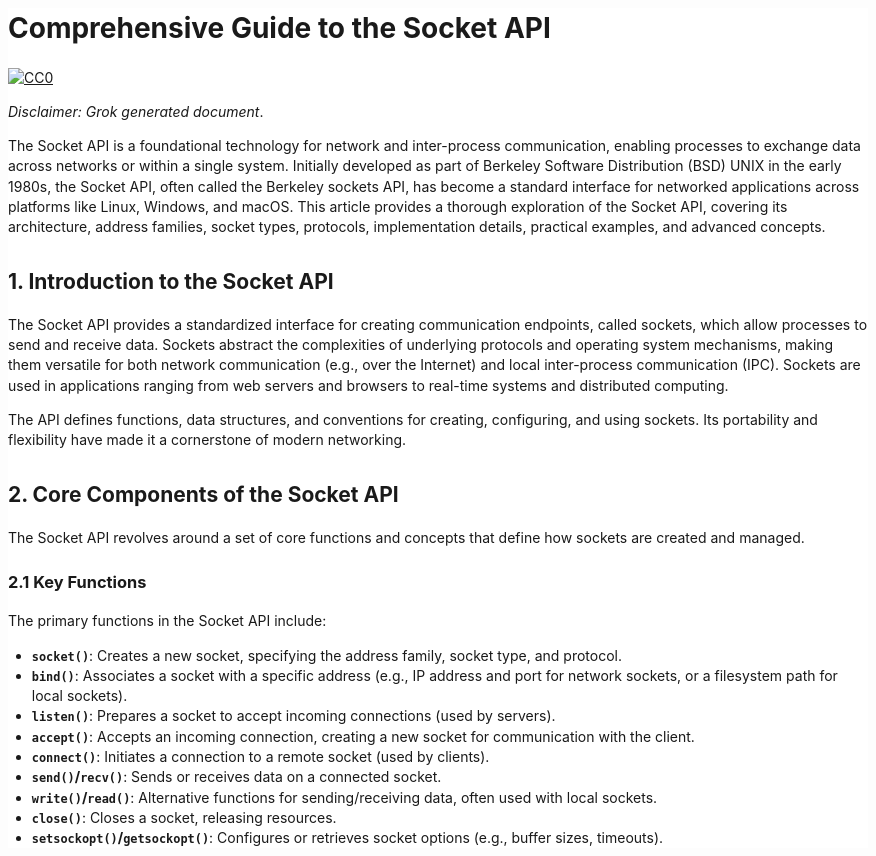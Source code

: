 # Comprehensive Guide to the Socket API



[![CC0](https://licensebuttons.net/p/zero/1.0/88x31.png)](https://creativecommons.org/publicdomain/zero/1.0/)

*Disclaimer: Grok generated document*.

The Socket API is a foundational technology for network and inter-process communication, enabling processes to exchange
data across networks or within a single system. Initially developed as part of Berkeley Software Distribution (BSD) UNIX
in the early 1980s, the Socket API, often called the Berkeley sockets API, has become a standard interface for networked
applications across platforms like Linux, Windows, and macOS. This article provides a thorough exploration of the Socket
API, covering its architecture, address families, socket types, protocols, implementation details, practical examples,
and advanced concepts.

## 1. Introduction to the Socket API

The Socket API provides a standardized interface for creating communication endpoints, called sockets, which allow
processes to send and receive data. Sockets abstract the complexities of underlying protocols and operating system
mechanisms, making them versatile for both network communication (e.g., over the Internet) and local inter-process
communication (IPC). Sockets are used in applications ranging from web servers and browsers to real-time systems and
distributed computing.

The API defines functions, data structures, and conventions for creating, configuring, and using sockets. Its
portability and flexibility have made it a cornerstone of modern networking.

## 2. Core Components of the Socket API

The Socket API revolves around a set of core functions and concepts that define how sockets are created and managed.

### 2.1 Key Functions

The primary functions in the Socket API include:

- **`socket()`**: Creates a new socket, specifying the address family, socket type, and protocol.
- **`bind()`**: Associates a socket with a specific address (e.g., IP address and port for network sockets, or a
  filesystem path for local sockets).
- **`listen()`**: Prepares a socket to accept incoming connections (used by servers).
- **`accept()`**: Accepts an incoming connection, creating a new socket for communication with the client.
- **`connect()`**: Initiates a connection to a remote socket (used by clients).
- **`send()`/`recv()`**: Sends or receives data on a connected socket.
- **`write()`/`read()`**: Alternative functions for sending/receiving data, often used with local sockets.
- **`close()`**: Closes a socket, releasing resources.
- **`setsockopt()`/`getsockopt()`**: Configures or retrieves socket options (e.g., buffer sizes, timeouts).
